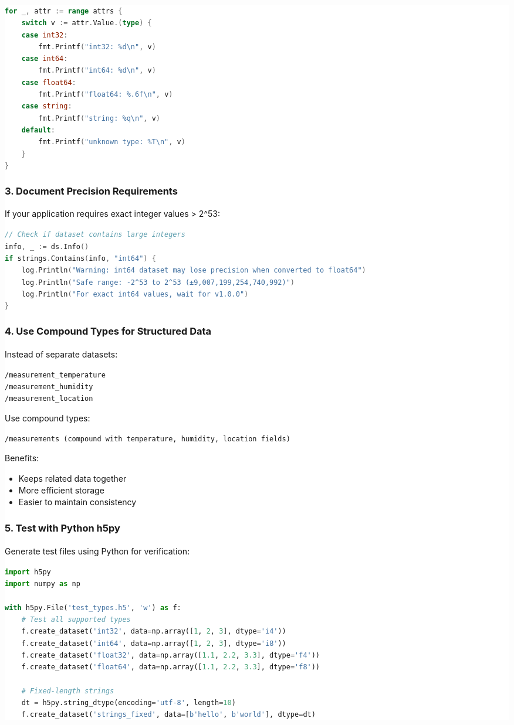 ```go
for _, attr := range attrs {
    switch v := attr.Value.(type) {
    case int32:
        fmt.Printf("int32: %d\n", v)
    case int64:
        fmt.Printf("int64: %d\n", v)
    case float64:
        fmt.Printf("float64: %.6f\n", v)
    case string:
        fmt.Printf("string: %q\n", v)
    default:
        fmt.Printf("unknown type: %T\n", v)
    }
}
```

### 3. Document Precision Requirements

If your application requires exact integer values > 2^53:

```go
// Check if dataset contains large integers
info, _ := ds.Info()
if strings.Contains(info, "int64") {
    log.Println("Warning: int64 dataset may lose precision when converted to float64")
    log.Println("Safe range: -2^53 to 2^53 (±9,007,199,254,740,992)")
    log.Println("For exact int64 values, wait for v1.0.0")
}
```

### 4. Use Compound Types for Structured Data

Instead of separate datasets:
```
/measurement_temperature
/measurement_humidity
/measurement_location
```

Use compound types:
```
/measurements (compound with temperature, humidity, location fields)
```

Benefits:
- Keeps related data together
- More efficient storage
- Easier to maintain consistency

### 5. Test with Python h5py

Generate test files using Python for verification:

```python
import h5py
import numpy as np

with h5py.File('test_types.h5', 'w') as f:
    # Test all supported types
    f.create_dataset('int32', data=np.array([1, 2, 3], dtype='i4'))
    f.create_dataset('int64', data=np.array([1, 2, 3], dtype='i8'))
    f.create_dataset('float32', data=np.array([1.1, 2.2, 3.3], dtype='f4'))
    f.create_dataset('float64', data=np.array([1.1, 2.2, 3.3], dtype='f8'))

    # Fixed-length strings
    dt = h5py.string_dtype(encoding='utf-8', length=10)
    f.create_dataset('strings_fixed', data=[b'hello', b'world'], dtype=dt)
```